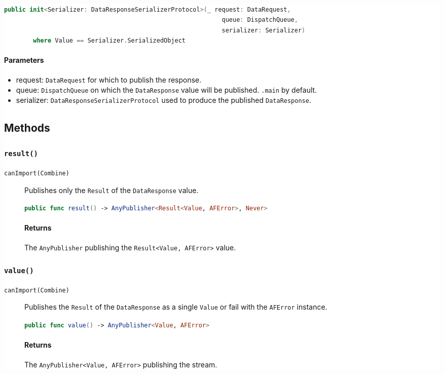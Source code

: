 ``` swift
public init<Serializer: DataResponseSerializerProtocol>(_ request: DataRequest,
                                                            queue: DispatchQueue,
                                                            serializer: Serializer)
        where Value == Serializer.SerializedObject 
```

#### Parameters

  - request: `DataRequest` for which to publish the response.
  - queue: `DispatchQueue` on which the `DataResponse` value will be published. `.main` by default.
  - serializer: `DataResponseSerializerProtocol` used to produce the published `DataResponse`.

</dd>
</dl>

## Methods

### `result()`

<dl>
<dt><code>canImport(Combine)</code></dt>
<dd>

Publishes only the `Result` of the `DataResponse` value.

``` swift
public func result() -> AnyPublisher<Result<Value, AFError>, Never> 
```

#### Returns

The `AnyPublisher` publishing the `Result<Value, AFError>` value.

</dd>
</dl>

### `value()`

<dl>
<dt><code>canImport(Combine)</code></dt>
<dd>

Publishes the `Result` of the `DataResponse` as a single `Value` or fail with the `AFError` instance.

``` swift
public func value() -> AnyPublisher<Value, AFError> 
```

#### Returns

The `AnyPublisher<Value, AFError>` publishing the stream.

</dd>
</dl>

